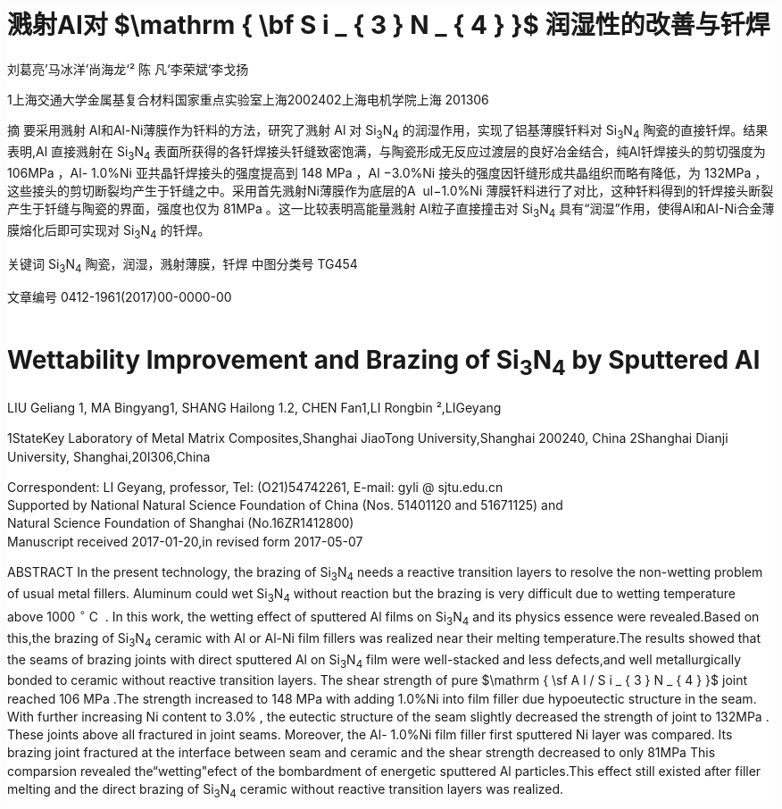 # 溅射AI对 $\mathrm { \bf S i _ { 3 } N _ { 4 } }$ 润湿性的改善与钎焊

刘葛亮’马冰洋’尚海龙‘² 陈 凡‘李荣斌‘李戈扬

1上海交通大学金属基复合材料国家重点实验室上海2002402上海电机学院上海 201306

摘 要采用溅射 Al和Al-Ni薄膜作为钎料的方法，研究了溅射 Al 对 $\mathrm { S i _ { 3 } N _ { 4 } }$ 的润湿作用，实现了铝基薄膜钎料对 $\mathrm { S i } _ { 3 } \mathrm { N } _ { 4 }$ 陶瓷的直接钎焊。结果表明,Al 直接溅射在 $\mathrm { S i _ { 3 } N _ { 4 } }$ 表面所获得的各钎焊接头钎缝致密饱满，与陶瓷形成无反应过渡层的良好冶金结合，纯Al钎焊接头的剪切强度为 $1 0 6 \mathrm { M P a }$ ，Al- $1 . 0 \% \mathrm { N i }$ 亚共晶钎焊接头的强度提高到 $1 4 8 ~ \mathrm { M P a }$ ，Al $- 3 . 0 \% \mathrm { N i }$ 接头的强度因钎缝形成共晶组织而略有降低，为 $1 3 2 \mathrm { M P a }$ ，这些接头的剪切断裂均产生于钎缝之中。采用首先溅射Ni薄膜作为底层的A $\mathrm { \ u l - } 1 . 0 \% \mathrm { N i }$ 薄膜钎料进行了对比，这种钎料得到的钎焊接头断裂产生于钎缝与陶瓷的界面，强度也仅为 $8 1 \mathrm { M P a }$ 。这一比较表明高能量溅射 Al粒子直接撞击对 $\mathrm { S i _ { 3 } N _ { 4 } }$ 具有“润湿”作用，使得Al和AI-Ni合金薄膜熔化后即可实现对 $\mathrm { S i _ { 3 } N _ { 4 } }$ 的钎焊。

关键词 $\mathrm { S i _ { 3 } N _ { 4 } }$ 陶瓷，润湿，溅射薄膜，钎焊 中图分类号 TG454

文章编号 0412-1961(2017)00-0000-00

# Wettability Improvement and Brazing of $\mathbf { S i _ { 3 } N _ { 4 } }$ by Sputtered Al

LIU Geliang 1, MA Bingyang1, SHANG Hailong 1.2, CHEN Fan1,LI Rongbin ²,LIGeyang

1StateKey Laboratory of Metal Matrix Composites,Shanghai JiaoTong University,Shanghai 200240, China 2Shanghai Dianji University, Shanghai,20l306,China

Correspondent: LI Geyang, professor, Tel: (O21)54742261, E-mail: gyli $@$ sjtu.edu.cn   
Supported by National Natural Science Foundation of China (Nos. 51401120 and 51671125) and   
Natural Science Foundation of Shanghai (No.16ZR1412800)   
Manuscript received 2017-01-20,in revised form 2017-05-07

ABSTRACT In the present technology, the brazing of $\mathrm { S i } _ { 3 } \mathrm { N } _ { 4 }$ needs a reactive transition layers to resolve the non-wetting problem of usual metal fillers. Aluminum could wet $\mathrm { S i } _ { 3 } \mathrm { N } _ { 4 }$ without reaction but the brazing is very difficult due to wetting temperature above $1 0 0 0 \mathrm { ~ } ^ { \circ } \mathrm { ~ C ~ }$ . In this work, the wetting effect of sputtered Al films on $\mathrm { S i } _ { 3 } \mathrm { N } _ { 4 }$ and its physics essence were revealed.Based on this,the brazing of $\mathrm { S i } _ { 3 } \mathrm { N } _ { 4 }$ ceramic with Al or Al-Ni film fillers was realized near their melting temperature.The results showed that the seams of brazing joints with direct sputtered Al on $\mathrm { S i } _ { 3 } \mathrm { N } _ { 4 }$ film were well-stacked and less defects,and well metallurgically bonded to ceramic without reactive transition layers. The shear strength of pure $\mathrm { \sf A l / S i _ { 3 } N _ { 4 } }$ joint reached $1 0 6 ~ \mathrm { { M P a } }$ .The strength increased to $1 4 8 ~ \mathrm { M P a }$ with adding $1 . 0 \% \mathrm { N i }$ into film filler due hypoeutectic structure in the seam. With further increasing Ni content to $3 . 0 \%$ , the eutectic structure of the seam slightly decreased the strength of joint to $1 3 2 \mathrm { M P a }$ . These joints above all fractured in joint seams. Moreover, the Al- $1 . 0 \% \mathrm { N i }$ film filler first sputtered Ni layer was compared. Its brazing joint fractured at the interface between seam and ceramic and the shear strength decreased to only $8 1 \mathrm { M P a }$ This comparsion revealed the“wetting"efect of the bombardment of energetic sputtered Al particles.This effect still existed after filler melting and the direct brazing of $\mathrm { S i } _ { 3 } \mathrm { N } _ { 4 }$ ceramic without reactive transition layers was realized.
